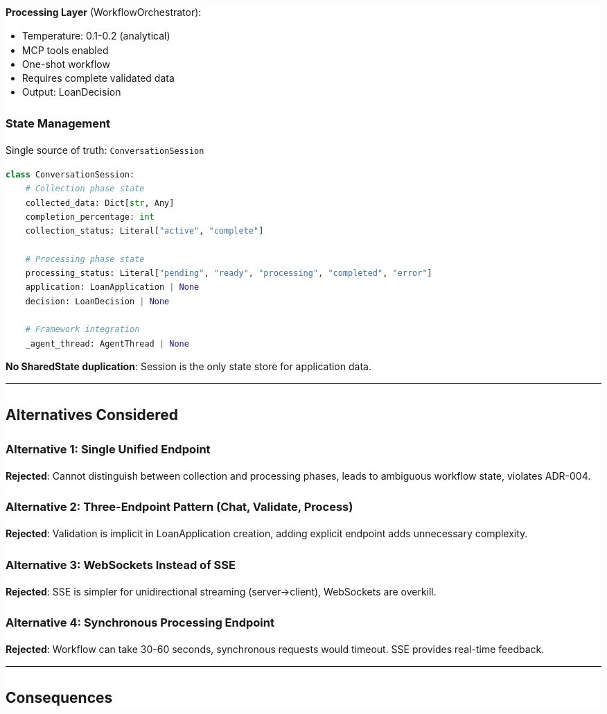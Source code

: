 **Processing Layer** (WorkflowOrchestrator):
- Temperature: 0.1-0.2 (analytical)
- MCP tools enabled
- One-shot workflow
- Requires complete validated data
- Output: LoanDecision

### State Management

Single source of truth: `ConversationSession`

```python
class ConversationSession:
    # Collection phase state
    collected_data: Dict[str, Any]
    completion_percentage: int
    collection_status: Literal["active", "complete"]

    # Processing phase state
    processing_status: Literal["pending", "ready", "processing", "completed", "error"]
    application: LoanApplication | None
    decision: LoanDecision | None

    # Framework integration
    _agent_thread: AgentThread | None
```

**No SharedState duplication**: Session is the only state store for application data.

---

## Alternatives Considered

### Alternative 1: Single Unified Endpoint
**Rejected**: Cannot distinguish between collection and processing phases, leads to ambiguous workflow state, violates ADR-004.

### Alternative 2: Three-Endpoint Pattern (Chat, Validate, Process)
**Rejected**: Validation is implicit in LoanApplication creation, adding explicit endpoint adds unnecessary complexity.

### Alternative 3: WebSockets Instead of SSE
**Rejected**: SSE is simpler for unidirectional streaming (server→client), WebSockets are overkill.

### Alternative 4: Synchronous Processing Endpoint
**Rejected**: Workflow can take 30-60 seconds, synchronous requests would timeout. SSE provides real-time feedback.

---

## Consequences
